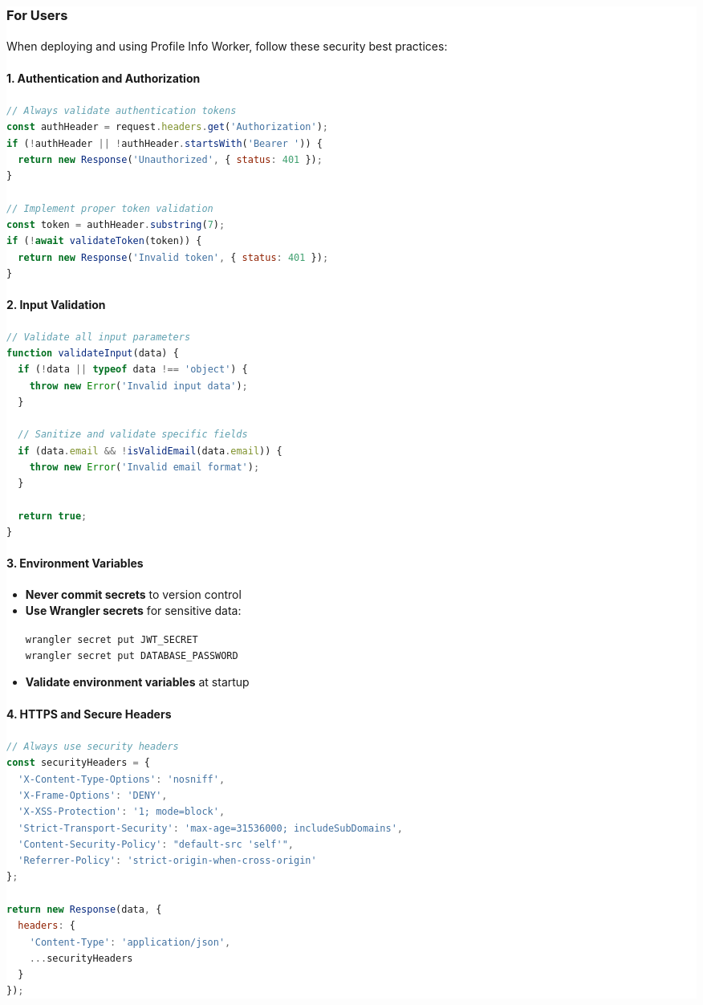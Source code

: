 ### For Users

When deploying and using Profile Info Worker, follow these security best practices:

#### 1. Authentication and Authorization

```javascript
// Always validate authentication tokens
const authHeader = request.headers.get('Authorization');
if (!authHeader || !authHeader.startsWith('Bearer ')) {
  return new Response('Unauthorized', { status: 401 });
}

// Implement proper token validation
const token = authHeader.substring(7);
if (!await validateToken(token)) {
  return new Response('Invalid token', { status: 401 });
}
```

#### 2. Input Validation

```javascript
// Validate all input parameters
function validateInput(data) {
  if (!data || typeof data !== 'object') {
    throw new Error('Invalid input data');
  }
  
  // Sanitize and validate specific fields
  if (data.email && !isValidEmail(data.email)) {
    throw new Error('Invalid email format');
  }
  
  return true;
}
```

#### 3. Environment Variables

- **Never commit secrets** to version control
- **Use Wrangler secrets** for sensitive data:
  ```bash
  wrangler secret put JWT_SECRET
  wrangler secret put DATABASE_PASSWORD
  ```
- **Validate environment variables** at startup

#### 4. HTTPS and Secure Headers

```javascript
// Always use security headers
const securityHeaders = {
  'X-Content-Type-Options': 'nosniff',
  'X-Frame-Options': 'DENY',
  'X-XSS-Protection': '1; mode=block',
  'Strict-Transport-Security': 'max-age=31536000; includeSubDomains',
  'Content-Security-Policy': "default-src 'self'",
  'Referrer-Policy': 'strict-origin-when-cross-origin'
};

return new Response(data, {
  headers: {
    'Content-Type': 'application/json',
    ...securityHeaders
  }
});
```